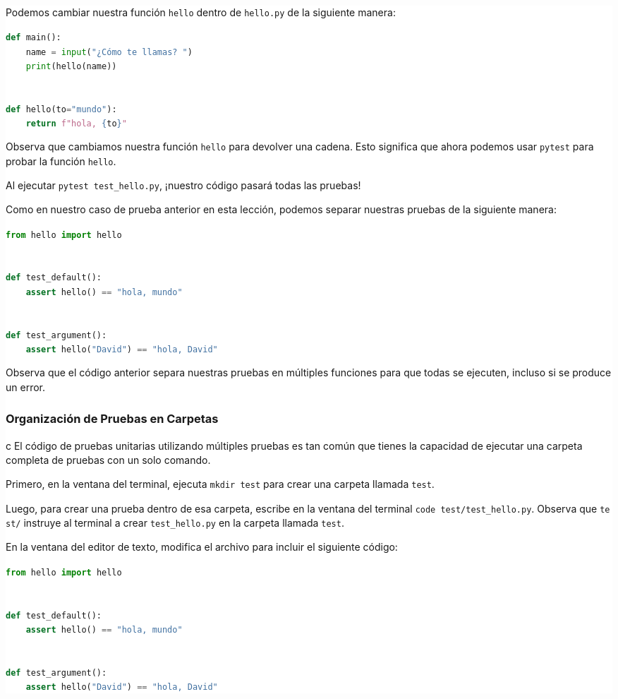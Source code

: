 Podemos cambiar nuestra función `hello` dentro de `hello.py` de la siguiente manera:

```python
def main():
    name = input("¿Cómo te llamas? ")
    print(hello(name))


def hello(to="mundo"):
    return f"hola, {to}"
```

Observa que cambiamos nuestra función `hello` para devolver una cadena. Esto significa que ahora podemos usar `pytest` para probar la función `hello`.

Al ejecutar `pytest test_hello.py`, ¡nuestro código pasará todas las pruebas!

Como en nuestro caso de prueba anterior en esta lección, podemos separar nuestras pruebas de la siguiente manera:

```python
from hello import hello


def test_default():
    assert hello() == "hola, mundo"


def test_argument():
    assert hello("David") == "hola, David"
```

Observa que el código anterior separa nuestras pruebas en múltiples funciones para que todas se ejecuten, incluso si se produce un error.

### Organización de Pruebas en Carpetas
c
El código de pruebas unitarias utilizando múltiples pruebas es tan común que tienes la capacidad de ejecutar una carpeta completa de pruebas con un solo comando.

Primero, en la ventana del terminal, ejecuta `mkdir test` para crear una carpeta llamada `test`.

Luego, para crear una prueba dentro de esa carpeta, escribe en la ventana del terminal `code test/test_hello.py`. Observa que `test/` instruye al terminal a crear `test_hello.py` en la carpeta llamada `test`.

En la ventana del editor de texto, modifica el archivo para incluir el siguiente código:

```python
from hello import hello


def test_default():
    assert hello() == "hola, mundo"


def test_argument():
    assert hello("David") == "hola, David"
```
